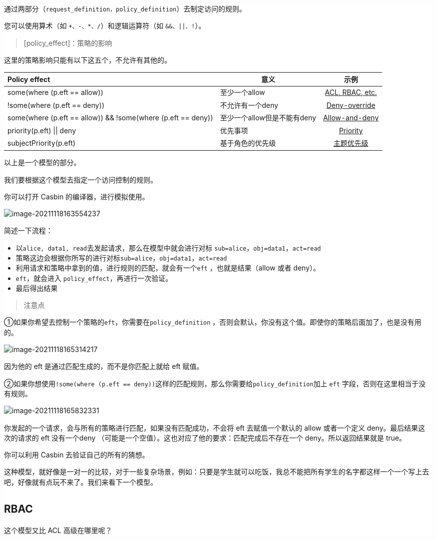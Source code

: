 通过两部分（`request_definition，policy_definition`）去制定访问的规则。

您可以使用算术（如 `+、-、*、/`）和逻辑运算符（如 `&&、||、!`）。 

> [policy_effect]：策略的影响

这里的策略影响只能有以下这五个，不允许有其他的。

| Policy effect                                                | 意义                        |                             示例                             |
| :----------------------------------------------------------- | --------------------------- | :----------------------------------------------------------: |
| some(where (p.eft == allow))                                 | 至少一个allow               | [ACL, RBAC, etc.](https://casbin.org/docs/en/supported-models#examples) |
| !some(where (p.eft == deny))                                 | 不允许有一个deny            | [Deny-override](https://casbin.org/docs/en/supported-models#examples) |
| some(where (p.eft == allow)) && !some(where (p.eft == deny)) | 至少一个allow但是不能有deny | [Allow-and-deny](https://casbin.org/docs/en/supported-models#examples) |
| priority(p.eft) \|\| deny                                    | 优先事项                    | [Priority](https://casbin.org/docs/en/supported-models#examples) |
| subjectPriority(p.eft)                                       | 基于角色的优先级            | [主题优先级](https://casbin.org/docs/en/supported-models#examples) |

以上是一个模型的部分。

我们要根据这个模型去指定一个访问控制的规则。

你可以打开 Casbin 的编译器，进行模拟使用。

![image-20211118163554237](https://cdn.jsdelivr.net/gh/baici1/img-typora/20211118163554.png)

简述一下流程：

* 以`alice, data1, read`去发起请求，那么在模型中就会进行对标 `sub=alice`，`obj=data1`，`act=read`
* 策略这边会根据你所写的进行对标`sub=alice`，`obj=data1`，`act=read`
* 利用请求和策略中拿到的值，进行规则的匹配，就会有一个`eft` ，也就是结果（allow 或者 deny）。
* `eft`，就会进入 `policy_effect`，再进行一次验证。
* 最后得出结果

> 注意点

①如果你希望去控制一个策略的`eft`，你需要在`policy_definition` ，否则会默认，你没有这个值。即使你的策略后面加了，也是没有用的。

![image-20211118165314217](https://cdn.jsdelivr.net/gh/baici1/img-typora/20211118165314.png)

因为他的 eft 是通过匹配生成的，而不是你匹配上就给 eft 赋值。

②如果你想使用`!some(where (p.eft == deny))`这样的匹配规则，那么你需要给`policy_definition`加上 `eft` 字段，否则在这里相当于没有规则。

![image-20211118165832331](https://cdn.jsdelivr.net/gh/baici1/img-typora/20211118165832.png)

你发起的一个请求，会与所有的策略进行匹配，如果没有匹配成功，不会将 eft 去赋值一个默认的 allow 或者一个定义 deny。最后结果这次的请求的 eft 没有一个deny （可能是一个空值）。这也对应了他的要求：匹配完成后不存在一个 deny。所以返回结果就是 true。

你可以利用 Casbin 去验证自己的所有的猜想。

这种模型，就好像是一对一的比较，对于一些复杂场景，例如：只要是学生就可以吃饭，我总不能把所有学生的名字都这样一个一个写上去吧，好像就有点玩不来了。我们来看下一个模型。

## RBAC

这个模型又比 ACL 高级在哪里呢？
